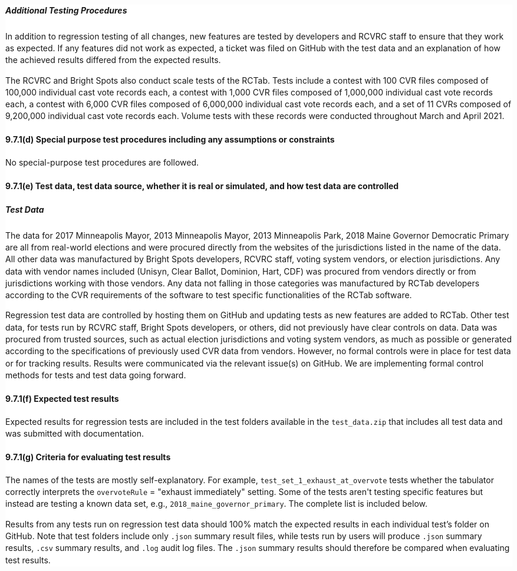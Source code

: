 ##### Additional Testing Procedures

In addition to regression testing of all changes, new features are tested by developers and RCVRC staff to ensure that they work as expected. If any features did not work as expected, a ticket was filed on GitHub with the test data and an explanation of how the achieved results differed from the expected results.

The RCVRC and Bright Spots also conduct scale tests of the RCTab. Tests include a contest with 100 CVR files composed of 100,000 individual cast vote records each, a contest with 1,000 CVR files composed of 1,000,000 individual cast vote records each, a contest with 6,000 CVR files composed of 6,000,000 individual cast vote records each, and a set of 11 CVRs composed of 9,200,000 individual cast vote records each. Volume tests with these records were conducted throughout March and April 2021.

#### 9.7.1(d) Special purpose test procedures including any assumptions or constraints

No special-purpose test procedures are followed.

#### 9.7.1(e) Test data, test data source, whether it is real or simulated, and how test data are controlled

##### Test Data

The data for 2017 Minneapolis Mayor, 2013 Minneapolis Mayor, 2013 Minneapolis Park, 2018 Maine Governor Democratic Primary are all from real-world elections and were procured directly from the websites of the jurisdictions listed in the name of the data. All other data was manufactured by Bright Spots developers, RCVRC staff, voting system vendors, or election jurisdictions. Any data with vendor names included (Unisyn, Clear Ballot, Dominion, Hart, CDF) was procured from vendors directly or from jurisdictions working with those vendors. Any data not falling in those categories was manufactured by RCTab developers according to the CVR requirements of the software to test specific functionalities of the RCTab software.

Regression test data are controlled by hosting them on GitHub and updating tests as new features are added to RCTab. Other test data, for tests run by RCVRC staff, Bright Spots developers, or others, did not previously have clear controls on data. Data was procured from trusted sources, such as actual election jurisdictions and voting system vendors, as much as possible or generated according to the specifications of previously used CVR data from vendors. However, no formal controls were in place for test data or for tracking results. Results were communicated via the relevant issue(s) on GitHub. We are implementing formal control methods for tests and test data going forward.

#### 9.7.1(f) Expected test results

Expected results for regression tests are included in the test folders available in the `test_data.zip` that includes all test data and was submitted with documentation.

#### 9.7.1(g) Criteria for evaluating test results

The names of the tests are mostly self-explanatory. For example, `test_set_1_exhaust_at_overvote` tests whether the tabulator correctly interprets the `overvoteRule` = "exhaust immediately" setting.  Some of the tests aren't testing specific features but instead are testing a known data set, e.g., `2018_maine_governor_primary`.  The complete list is included below.

Results from any tests run on regression test data should 100% match the expected results in each individual test’s folder on GitHub. Note that test folders include only `.json` summary result files, while tests run by users will produce `.json` summary results, `.csv` summary results, and `.log` audit log files. The `.json` summary results should therefore be compared when evaluating test results.
